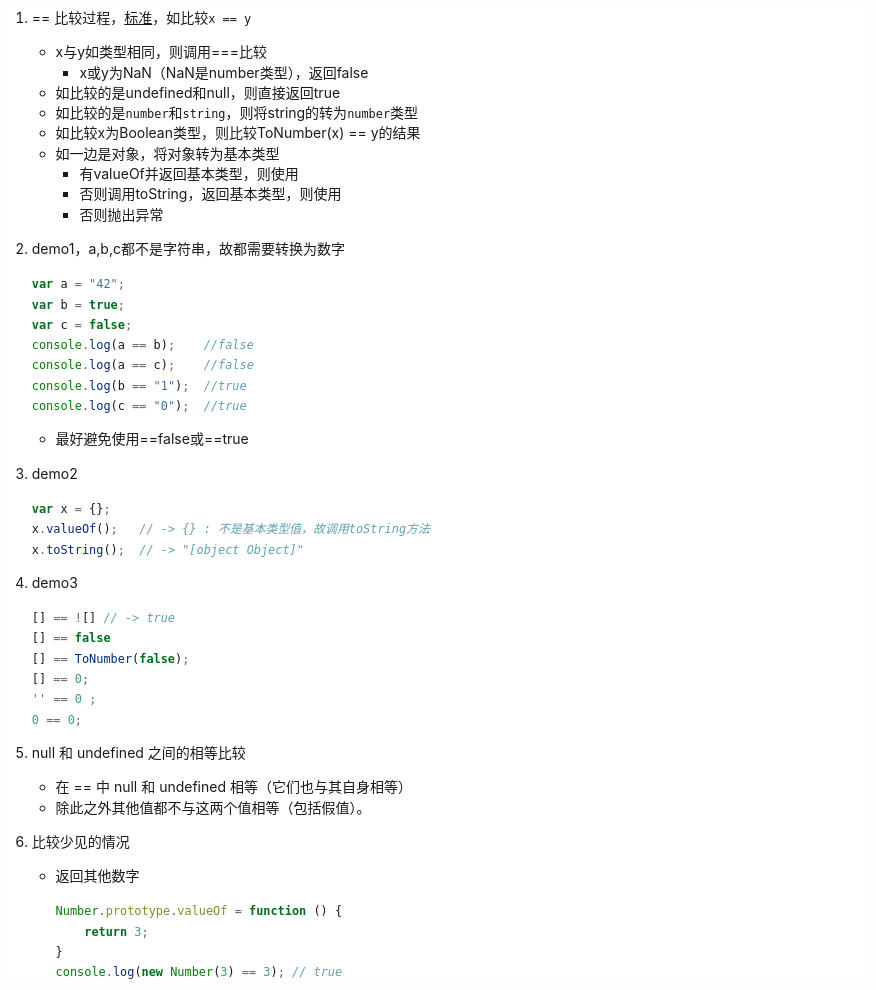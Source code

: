 1. == 比较过程，[标准](http://www.ecma-international.org/ecma-262/6.0/#sec-abstract-equality-comparison)，如比较`x == y`

    - x与y如类型相同，则调用===比较
    	- x或y为NaN（NaN是number类型），返回false
    - 如比较的是undefined和null，则直接返回true
    - 如比较的是`number`和`string`，则将string的转为`number`类型
    - 如比较x为Boolean类型，则比较ToNumber(x) == y的结果
    - 如一边是对象，将对象转为基本类型
      - 有valueOf并返回基本类型，则使用
      - 否则调用toString，返回基本类型，则使用
      - 否则抛出异常

1. demo1，a,b,c都不是字符串，故都需要转换为数字

    ```javascript
    var a = "42";
    var b = true;
    var c = false;
    console.log(a == b);    //false
    console.log(a == c);    //false
    console.log(b == "1");  //true
    console.log(c == "0");  //true
    ```

    - 最好避免使用==false或==true

1. demo2

    ```javascript
    var x = {};
    x.valueOf();   // -> {} : 不是基本类型值，故调用toString方法
    x.toString();  // -> "[object Object]"
    ```

1. demo3

    ```javascript
    [] == ![] // -> true
    [] == false 
    [] == ToNumber(false);
    [] == 0;
    '' == 0 ;
    0 == 0;
    ```

    

1. null 和 undefined 之间的相等比较

    - 在 == 中 null 和 undefined 相等（它们也与其自身相等）
    - 除此之外其他值都不与这两个值相等（包括假值）。

1. 比较少见的情况
    - 返回其他数字

      ```javascript
      Number.prototype.valueOf = function () {
          return 3;
      }
      console.log(new Number(3) == 3); // true
      ```
